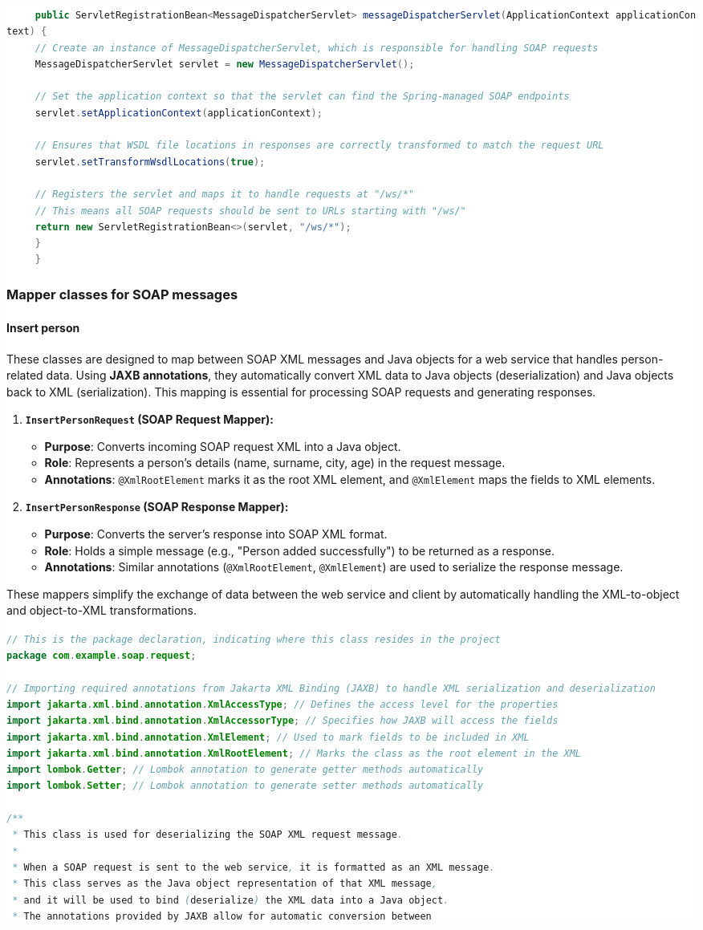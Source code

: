 ````java
     public ServletRegistrationBean<MessageDispatcherServlet> messageDispatcherServlet(ApplicationContext applicationContext) {
     // Create an instance of MessageDispatcherServlet, which is responsible for handling SOAP requests
     MessageDispatcherServlet servlet = new MessageDispatcherServlet();

     // Set the application context so that the servlet can find the Spring-managed SOAP endpoints
     servlet.setApplicationContext(applicationContext);

     // Ensures that WSDL file locations in responses are correctly transformed to match the request URL
     servlet.setTransformWsdlLocations(true);

     // Registers the servlet and maps it to handle requests at "/ws/*"
     // This means all SOAP requests should be sent to URLs starting with "/ws/"
     return new ServletRegistrationBean<>(servlet, "/ws/*");
     }
     }
````

### **Mapper classes for SOAP messages**

#### Insert person
These classes are designed to map between SOAP XML messages and Java objects for a web service that handles person-related data. Using **JAXB annotations**, they automatically convert XML data to Java objects (deserialization) and Java objects back to XML (serialization). This mapping is essential for processing SOAP requests and generating responses.

1. **`InsertPersonRequest` (SOAP Request Mapper):**
    - **Purpose**: Converts incoming SOAP request XML into a Java object.
    - **Role**: Represents a person’s details (name, surname, city, age) in the request message.
    - **Annotations**: `@XmlRootElement` marks it as the root XML element, and `@XmlElement` maps the fields to XML elements.

2. **`InsertPersonResponse` (SOAP Response Mapper):**
    - **Purpose**: Converts the server’s response into SOAP XML format.
    - **Role**: Holds a simple message (e.g., "Person added successfully") to be returned as a response.
    - **Annotations**: Similar annotations (`@XmlRootElement`, `@XmlElement`) are used to serialize the response message.

These mappers simplify the exchange of data between the web service and client by automatically handling the XML-to-object and object-to-XML transformations.

```java
// This is the package declaration, indicating where this class resides in the project
package com.example.soap.request;

// Importing required annotations from Jakarta XML Binding (JAXB) to handle XML serialization and deserialization
import jakarta.xml.bind.annotation.XmlAccessType; // Defines the access level for the properties
import jakarta.xml.bind.annotation.XmlAccessorType; // Specifies how JAXB will access the fields
import jakarta.xml.bind.annotation.XmlElement; // Used to mark fields to be included in XML
import jakarta.xml.bind.annotation.XmlRootElement; // Marks the class as the root element in the XML
import lombok.Getter; // Lombok annotation to generate getter methods automatically
import lombok.Setter; // Lombok annotation to generate setter methods automatically

/**
 * This class is used for deserializing the SOAP XML request message.
 *
 * When a SOAP request is sent to the web service, it is formatted as an XML message.
 * This class serves as the Java object representation of that XML message,
 * and it will be used to bind (deserialize) the XML data into a Java object.
 * The annotations provided by JAXB allow for automatic conversion between
```